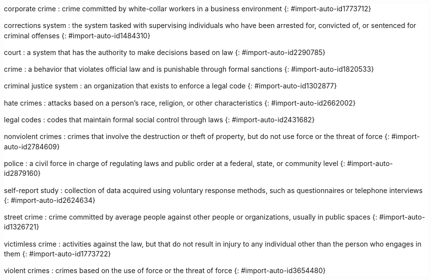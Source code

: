 corporate crime
: crime committed by white-collar workers in a business environment
{: #import-auto-id1773712}

corrections system
: the system tasked with supervising individuals who have been arrested for, convicted of, or sentenced for criminal offenses
{: #import-auto-id1484310}

court
: a system that has the authority to make decisions based on law
{: #import-auto-id2290785}

crime
: a behavior that violates official law and is punishable through formal sanctions
{: #import-auto-id1820533}

criminal justice system
: an organization that exists to enforce a legal code
{: #import-auto-id1302877}

hate crimes
: attacks based on a person’s race, religion, or other characteristics
{: #import-auto-id2662002}

legal codes
: codes that maintain formal social control through laws
{: #import-auto-id2431682}

nonviolent crimes
: crimes that involve the destruction or theft of property, but do not use force or the threat of force
{: #import-auto-id2784609}

police
: a civil force in charge of regulating laws and public order at a federal, state, or community level
{: #import-auto-id2879160}

self-report study
: collection of data acquired using voluntary response methods, such as questionnaires or telephone interviews
{: #import-auto-id2624634}

street crime
: crime committed by average people against other people or organizations, usually in public spaces
{: #import-auto-id1326721}

victimless crime
: activities against the law, but that do not result in injury to any individual other than the person who engages in them
{: #import-auto-id1773722}

violent crimes
: crimes based on the use of force or the threat of force
{: #import-auto-id3654480}

